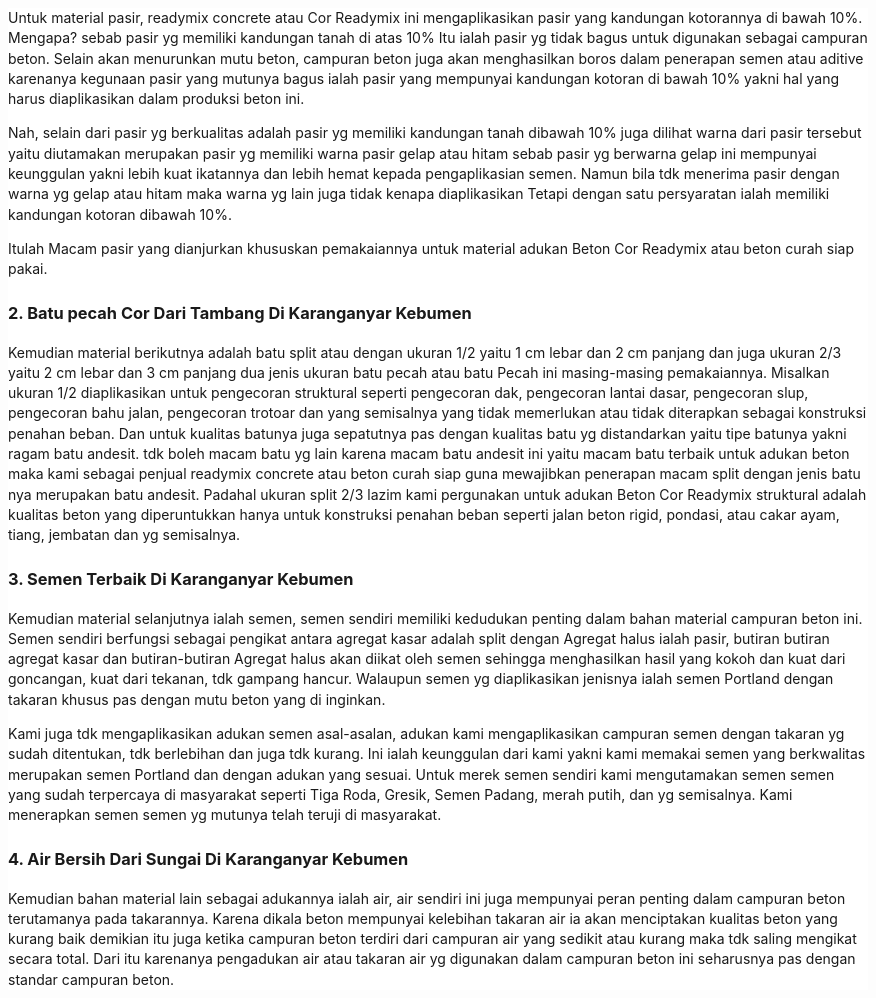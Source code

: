 Untuk material pasir, readymix concrete atau Cor Readymix ini mengaplikasikan pasir yang kandungan kotorannya di bawah 10%. Mengapa? sebab pasir yg memiliki kandungan tanah di atas 10% Itu ialah pasir yg tidak bagus untuk digunakan sebagai campuran beton. Selain akan menurunkan mutu beton, campuran beton juga akan menghasilkan boros dalam penerapan semen atau aditive karenanya kegunaan pasir yang mutunya bagus ialah pasir yang mempunyai kandungan kotoran di bawah 10% yakni hal yang harus diaplikasikan dalam produksi beton ini.

Nah, selain dari pasir yg berkualitas adalah pasir yg memiliki kandungan tanah dibawah 10% juga dilihat warna dari pasir tersebut yaitu diutamakan merupakan pasir yg memiliki warna pasir gelap atau hitam sebab pasir yg berwarna gelap ini mempunyai keunggulan yakni lebih kuat ikatannya dan lebih hemat kepada pengaplikasian semen. Namun bila tdk menerima pasir dengan warna yg gelap atau hitam maka warna yg lain juga tidak kenapa diaplikasikan Tetapi dengan satu persyaratan ialah memiliki kandungan kotoran dibawah 10%.

Itulah Macam pasir yang dianjurkan khususkan pemakaiannya untuk material adukan Beton Cor Readymix atau beton curah siap pakai.

### 2\. Batu pecah Cor Dari Tambang Di Karanganyar Kebumen

Kemudian material berikutnya adalah batu split atau dengan ukuran 1/2 yaitu 1 cm lebar dan 2 cm panjang dan juga ukuran 2/3 yaitu 2 cm lebar dan 3 cm panjang dua jenis ukuran batu pecah atau batu Pecah ini masing-masing pemakaiannya. Misalkan ukuran 1/2 diaplikasikan untuk pengecoran struktural seperti pengecoran dak, pengecoran lantai dasar, pengecoran slup, pengecoran bahu jalan, pengecoran trotoar dan yang semisalnya yang tidak memerlukan atau tidak diterapkan sebagai konstruksi penahan beban. Dan untuk kualitas batunya juga sepatutnya pas dengan kualitas batu yg distandarkan yaitu tipe batunya yakni ragam batu andesit. tdk boleh macam batu yg lain karena macam batu andesit ini yaitu macam batu terbaik untuk adukan beton maka kami sebagai penjual readymix concrete atau beton curah siap guna mewajibkan penerapan macam split dengan jenis batu nya merupakan batu andesit. Padahal ukuran split 2/3 lazim kami pergunakan untuk adukan Beton Cor Readymix struktural adalah kualitas beton yang diperuntukkan hanya untuk konstruksi penahan beban seperti jalan beton rigid, pondasi, atau cakar ayam, tiang, jembatan dan yg semisalnya.

### 3\. Semen Terbaik Di Karanganyar Kebumen

Kemudian material selanjutnya ialah semen, semen sendiri memiliki kedudukan penting dalam bahan material campuran beton ini. Semen sendiri berfungsi sebagai pengikat antara agregat kasar adalah split dengan Agregat halus ialah pasir, butiran butiran agregat kasar dan butiran-butiran Agregat halus akan diikat oleh semen sehingga menghasilkan hasil yang kokoh dan kuat dari goncangan, kuat dari tekanan, tdk gampang hancur. Walaupun semen yg diaplikasikan jenisnya ialah semen Portland dengan takaran khusus pas dengan mutu beton yang di inginkan.

Kami juga tdk mengaplikasikan adukan semen asal-asalan, adukan kami mengaplikasikan campuran semen dengan takaran yg sudah ditentukan, tdk berlebihan dan juga tdk kurang. Ini ialah keunggulan dari kami yakni kami memakai semen yang berkwalitas merupakan semen Portland dan dengan adukan yang sesuai. Untuk merek semen sendiri kami mengutamakan semen semen yang sudah terpercaya di masyarakat seperti Tiga Roda, Gresik, Semen Padang, merah putih, dan yg semisalnya. Kami menerapkan semen semen yg mutunya telah teruji di masyarakat.

### 4\. Air Bersih Dari Sungai Di Karanganyar Kebumen

Kemudian bahan material lain sebagai adukannya ialah air, air sendiri ini juga mempunyai peran penting dalam campuran beton terutamanya pada takarannya. Karena dikala beton mempunyai kelebihan takaran air ia akan menciptakan kualitas beton yang kurang baik demikian itu juga ketika campuran beton terdiri dari campuran air yang sedikit atau kurang maka tdk saling mengikat secara total. Dari itu karenanya pengadukan air atau takaran air yg digunakan dalam campuran beton ini seharusnya pas dengan standar campuran beton.

